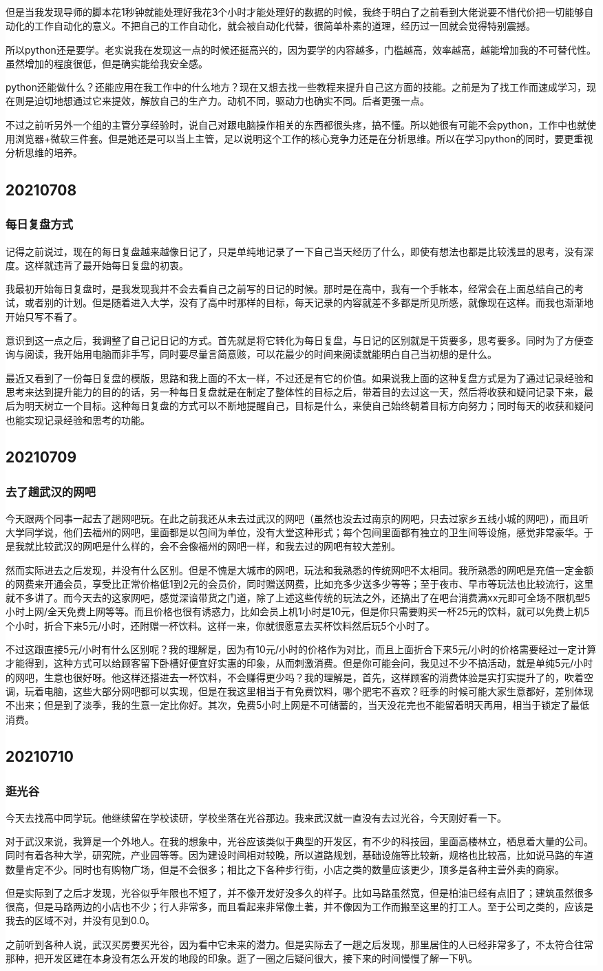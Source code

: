但是当我发现导师的脚本花1秒钟就能处理好我花3个小时才能处理好的数据的时候，我终于明白了之前看到大佬说要不惜代价把一切能够自动化的工作自动化的意义。不把自己的工作自动化，就会被自动化代替，很简单朴素的道理，经历过一回就会觉得特别震撼。

所以python还是要学。老实说我在发现这一点的时候还挺高兴的，因为要学的内容越多，门槛越高，效率越高，越能增加我的不可替代性。虽然增加的程度很低，但是确实能给我安全感。

python还能做什么？还能应用在我工作中的什么地方？现在又想去找一些教程来提升自己这方面的技能。之前是为了找工作而速成学习，现在则是迫切地想通过它来提效，解放自己的生产力。动机不同，驱动力也确实不同。后者更强一点。

不过之前听另外一个组的主管分享经验时，说自己对跟电脑操作相关的东西都很头疼，搞不懂。所以她很有可能不会python，工作中也就使用浏览器+微软三件套。但是她还是可以当上主管，足以说明这个工作的核心竞争力还是在分析思维。所以在学习python的同时，要更重视分析思维的培养。

## 20210708

### 每日复盘方式

记得之前说过，现在的每日复盘越来越像日记了，只是单纯地记录了一下自己当天经历了什么，即使有想法也都是比较浅显的思考，没有深度。这样就违背了最开始每日复盘的初衷。

我最初开始每日复盘时，是我发现我并不会去看自己之前写的日记的时候。那时是在高中，我有一个手帐本，经常会在上面总结自己的考试，或者别的计划。但是随着进入大学，没有了高中时那样的目标，每天记录的内容就差不多都是所见所感，就像现在这样。而我也渐渐地开始只写不看了。

意识到这一点之后，我调整了自己记日记的方式。首先就是将它转化为每日复盘，与日记的区别就是干货要多，思考要多。同时为了方便查询与阅读，我开始用电脑而非手写，同时要尽量言简意赅，可以花最少的时间来阅读就能明白自己当初想的是什么。

最近又看到了一份每日复盘的模版，思路和我上面的不太一样，不过还是有它的价值。如果说我上面的这种复盘方式是为了通过记录经验和思考来达到提升能力的目的的话，另一种每日复盘就是在制定了整体性的目标之后，带着目的去过这一天，然后将收获和疑问记录下来，最后为明天树立一个目标。这种每日复盘的方式可以不断地提醒自己，目标是什么，来使自己始终朝着目标方向努力；同时每天的收获和疑问也能实现记录经验和思考的功能。

## 20210709

### 去了趟武汉的网吧

今天跟两个同事一起去了趟网吧玩。在此之前我还从未去过武汉的网吧（虽然也没去过南京的网吧，只去过家乡五线小城的网吧），而且听大学同学说，他们去福州的网吧，里面都是以包间为单位，没有大堂这种形式；每个包间里面都有独立的卫生间等设施，感觉非常豪华。于是我就比较武汉的网吧是什么样的，会不会像福州的网吧一样，和我去过的网吧有较大差别。

然而实际进去之后发现，并没有什么区别。但是不愧是大城市的网吧，玩法和我熟悉的传统网吧不太相同。我所熟悉的网吧是充值一定金额的网费来开通会员，享受比正常价格低1到2元的会员价，同时赠送网费，比如充多少送多少等等；至于夜市、早市等玩法也比较流行，这里就不多讲了。而今天去的这家网吧，感觉深谙带货之门道，除了上述这些传统的玩法之外，还搞出了在吧台消费满xx元即可全场不限机型5小时上网/全天免费上网等等。而且价格也很有诱惑力，比如会员上机1小时是10元，但是你只需要购买一杯25元的饮料，就可以免费上机5个小时，折合下来5元/小时，还附赠一杯饮料。这样一来，你就很愿意去买杯饮料然后玩5个小时了。

不过这跟直接5元/小时有什么区别呢？我的理解是，因为有10元/小时的价格作为对比，而且上面折合下来5元/小时的价格需要经过一定计算才能得到，这种方式可以给顾客留下卧槽好便宜好实惠的印象，从而刺激消费。但是你可能会问，我见过不少不搞活动，就是单纯5元/小时的网吧，生意也很好呀。他这样还搭进去一杯饮料，不会赚得更少吗？我的理解是，首先，这样顾客的消费体验是实打实提升了的，吹着空调，玩着电脑，这些大部分网吧都可以实现，但是在我这里相当于有免费饮料，哪个肥宅不喜欢？旺季的时候可能大家生意都好，差别体现不出来；但是到了淡季，我的生意一定比你好。其次，免费5小时上网是不可储蓄的，当天没花完也不能留着明天再用，相当于锁定了最低消费。

## 20210710

### 逛光谷

今天去找高中同学玩。他继续留在学校读研，学校坐落在光谷那边。我来武汉就一直没有去过光谷，今天刚好看一下。

对于武汉来说，我算是一个外地人。在我的想象中，光谷应该类似于典型的开发区，有不少的科技园，里面高楼林立，栖息着大量的公司。同时有着各种大学，研究院，产业园等等。因为建设时间相对较晚，所以道路规划，基础设施等比较新，规格也比较高，比如说马路的车道数量肯定不少。同时也有购物广场，但是不会很多；相比之下各种步行街，小店之类的数量应该更少，顶多是各种主营外卖的商家。

但是实际到了之后才发现，光谷似乎年限也不短了，并不像开发好没多久的样子。比如马路虽然宽，但是柏油已经有点旧了；建筑虽然很多很高，但是马路两边的小店也不少；行人非常多，而且看起来非常像土著，并不像因为工作而搬至这里的打工人。至于公司之类的，应该是我去的区域不对，并没有见到0.0。

之前听到各种人说，武汉买房要买光谷，因为看中它未来的潜力。但是实际去了一趟之后发现，那里居住的人已经非常多了，不太符合往常那种，把开发区建在本身没有怎么开发的地段的印象。逛了一圈之后疑问很大，接下来的时间慢慢了解一下叭。
